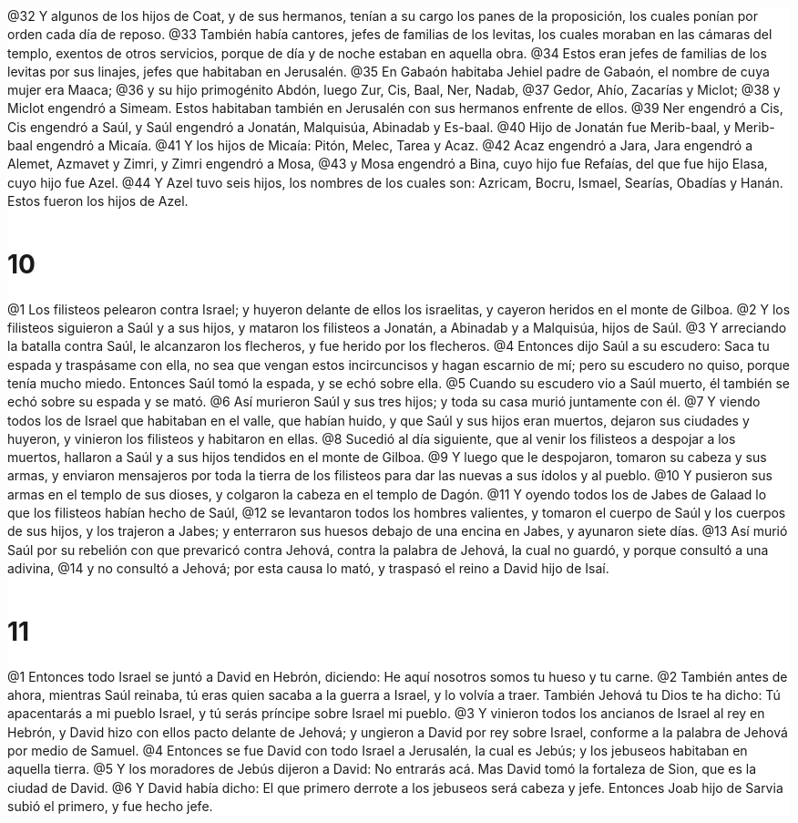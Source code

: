 @32 Y algunos de los hijos de Coat, y de sus hermanos, tenían a su cargo los panes de la proposición, los cuales ponían por orden cada día de reposo.
@33 También había cantores, jefes de familias de los levitas, los cuales moraban en las cámaras del templo, exentos de otros servicios, porque de día y de noche estaban en aquella obra.
@34 Estos eran jefes de familias de los levitas por sus linajes, jefes que habitaban en Jerusalén.
@35 En Gabaón habitaba Jehiel padre de Gabaón, el nombre de cuya mujer era Maaca;
@36 y su hijo primogénito Abdón, luego Zur, Cis, Baal, Ner, Nadab,
@37 Gedor, Ahío, Zacarías y Miclot;
@38 y Miclot engendró a Simeam. Estos habitaban también en Jerusalén con sus hermanos enfrente de ellos.
@39 Ner engendró a Cis, Cis engendró a Saúl, y Saúl engendró a Jonatán, Malquisúa, Abinadab y Es-baal.
@40 Hijo de Jonatán fue Merib-baal, y Merib-baal engendró a Micaía.
@41 Y los hijos de Micaía: Pitón, Melec, Tarea y Acaz.
@42 Acaz engendró a Jara, Jara engendró a Alemet, Azmavet y Zimri, y Zimri engendró a Mosa,
@43 y Mosa engendró a Bina, cuyo hijo fue Refaías, del que fue hijo Elasa, cuyo hijo fue Azel.
@44 Y Azel tuvo seis hijos, los nombres de los cuales son: Azricam, Bocru, Ismael, Searías, Obadías y Hanán. Estos fueron los hijos de Azel.

# 10
@1 Los filisteos pelearon contra Israel; y huyeron delante de ellos los israelitas, y cayeron heridos en el monte de Gilboa.
@2 Y los filisteos siguieron a Saúl y a sus hijos, y mataron los filisteos a Jonatán, a Abinadab y a Malquisúa, hijos de Saúl.
@3 Y arreciando la batalla contra Saúl, le alcanzaron los flecheros, y fue herido por los flecheros.
@4 Entonces dijo Saúl a su escudero: Saca tu espada y traspásame con ella, no sea que vengan estos incircuncisos y hagan escarnio de mí; pero su escudero no quiso, porque tenía mucho miedo. Entonces Saúl tomó la espada, y se echó sobre ella.
@5 Cuando su escudero vio a Saúl muerto, él también se echó sobre su espada y se mató.
@6 Así murieron Saúl y sus tres hijos; y toda su casa murió juntamente con él.
@7 Y viendo todos los de Israel que habitaban en el valle, que habían huido, y que Saúl y sus hijos eran muertos, dejaron sus ciudades y huyeron, y vinieron los filisteos y habitaron en ellas.
@8 Sucedió al día siguiente, que al venir los filisteos a despojar a los muertos, hallaron a Saúl y a sus hijos tendidos en el monte de Gilboa.
@9 Y luego que le despojaron, tomaron su cabeza y sus armas, y enviaron mensajeros por toda la tierra de los filisteos para dar las nuevas a sus ídolos y al pueblo.
@10 Y pusieron sus armas en el templo de sus dioses, y colgaron la cabeza en el templo de Dagón.
@11 Y oyendo todos los de Jabes de Galaad lo que los filisteos habían hecho de Saúl,
@12 se levantaron todos los hombres valientes, y tomaron el cuerpo de Saúl y los cuerpos de sus hijos, y los trajeron a Jabes; y enterraron sus huesos debajo de una encina en Jabes, y ayunaron siete días.
@13 Así murió Saúl por su rebelión con que prevaricó contra Jehová, contra la palabra de Jehová, la cual no guardó, y porque consultó a una adivina,
@14 y no consultó a Jehová; por esta causa lo mató, y traspasó el reino a David hijo de Isaí.

# 11
@1 Entonces todo Israel se juntó a David en Hebrón, diciendo: He aquí nosotros somos tu hueso y tu carne.
@2 También antes de ahora, mientras Saúl reinaba, tú eras quien sacaba a la guerra a Israel, y lo volvía a traer. También Jehová tu Dios te ha dicho: Tú apacentarás a mi pueblo Israel, y tú serás príncipe sobre Israel mi pueblo.
@3 Y vinieron todos los ancianos de Israel al rey en Hebrón, y David hizo con ellos pacto delante de Jehová; y ungieron a David por rey sobre Israel, conforme a la palabra de Jehová por medio de Samuel.
@4 Entonces se fue David con todo Israel a Jerusalén, la cual es Jebús; y los jebuseos habitaban en aquella tierra.
@5 Y los moradores de Jebús dijeron a David: No entrarás acá. Mas David tomó la fortaleza de Sion, que es la ciudad de David.
@6 Y David había dicho: El que primero derrote a los jebuseos será cabeza y jefe. Entonces Joab hijo de Sarvia subió el primero, y fue hecho jefe.